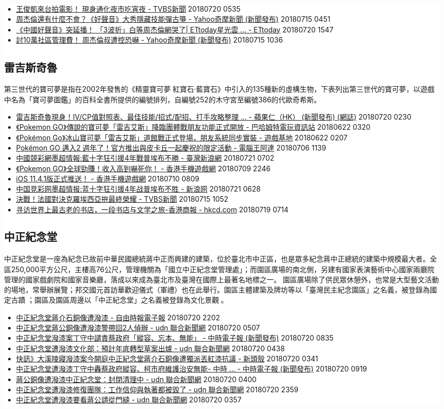 - [王俊凱來台拍電影！ 現身通化夜市吃宵夜 - TVBS新聞](https://news.tvbs.com.tw/entertainment/958918 "王俊凱來台拍電影！ 現身通化夜市吃宵夜 - TVBS新聞") 20180720 0535
- [周杰倫還有什麼不會？《好聲音》大秀隱藏技能彈古箏 - Yahoo奇摩新聞 (新聞發布)](https://tw.news.yahoo.com/%E5%91%A8%E6%9D%B0%E5%80%AB%E9%82%84%E6%9C%89%E4%BB%80%E9%BA%BC%E4%B8%8D%E6%9C%83-%E5%A5%BD%E8%81%B2%E9%9F%B3-%E5%A4%A7%E7%A7%80%E9%9A%B1%E8%97%8F%E6%8A%80%E8%83%BD%E5%BD%88%E5%8F%A4%E7%AE%8F-042243755.html "周杰倫還有什麼不會？《好聲音》大秀隱藏技能彈古箏 - Yahoo奇摩新聞 (新聞發布)") 20180715 0451
- [《中國好聲音》突延播！ 「3波折」白等周杰倫網哭了| ETtoday星光雲 ... - ETtoday](https://star.ettoday.net/news/1217534 "《中國好聲音》突延播！ 「3波折」白等周杰倫網哭了| ETtoday星光雲 ... - ETtoday") 20180720 1547
- [討10萬社區管理費！ 周杰倫叔遭控恐嚇 - Yahoo奇摩新聞 (新聞發布)](https://tw.news.yahoo.com/%E8%A8%8E10%E8%90%AC%E7%A4%BE%E5%8D%80%E7%AE%A1%E7%90%86%E8%B2%BB-%E5%91%A8%E6%9D%B0%E5%80%AB%E5%8F%94%E9%81%AD%E6%8E%A7%E6%81%90%E5%9A%87-101743437.html "討10萬社區管理費！ 周杰倫叔遭控恐嚇 - Yahoo奇摩新聞 (新聞發布)") 20180715 1036

## 雷吉斯奇魯

第三世代的寶可夢是指在2002年發售的《精靈寶可夢 紅寶石·藍寶石》中引入的135種新的虛構生物，下表列出第三世代的寶可夢，以遊戲中名為「寶可夢圖鑑」的百科全書所提供的編號排列，自編號252的木守宮至編號386的代歐奇希斯。
- [雷吉斯奇魯現身！IV/CP值對照表、最佳技能/招式/配招、打手攻略整理 ... - 蘋果仁（HK） (新聞發布) (網誌)](https://applealmond.com/posts/35766 "雷吉斯奇魯現身！IV/CP值對照表、最佳技能/招式/配招、打手攻略整理 ... - 蘋果仁（HK） (新聞發布) (網誌)") 20180720 0230
- [《Pokemon GO》傳說的寶可夢「雷吉艾斯」降臨團體戰朋友功能正式開放 - 巴哈姆特電玩資訊站](https://gnn.gamer.com.tw/9/164389.html "《Pokemon GO》傳說的寶可夢「雷吉艾斯」降臨團體戰朋友功能正式開放 - 巴哈姆特電玩資訊站") 20180622 0320
- [《Pokémon Go》冰山寶可夢「雷吉艾斯」道館戰正式登場，朋友系統同步實裝 - 遊戲基地](https://www.gamebase.com.tw/news/topic/99040609/ "《Pokémon Go》冰山寶可夢「雷吉艾斯」道館戰正式登場，朋友系統同步實裝 - 遊戲基地") 20180622 0207
- [Pokémon GO 邁入2 週年了！官方推出與皮卡丘一起慶祝的限定活動 - 電腦王阿達](https://www.kocpc.com.tw/archives/206586 "Pokémon GO 邁入2 週年了！官方推出與皮卡丘一起慶祝的限定活動 - 電腦王阿達") 20180706 1139
- [中國競彩網墨超情報:藍十字狂引援4年戰普埃布不勝 - 臺灣新浪網](http://news.sina.com.tw/article/20180721/27586568.html "中國競彩網墨超情報:藍十字狂引援4年戰普埃布不勝 - 臺灣新浪網") 20180721 0702
- [《Pokemon GO》全球勁賺！收入高到嚇死你！ - 香港手機遊戲網](https://www.gameapps.hk/news/28873 "《Pokemon GO》全球勁賺！收入高到嚇死你！ - 香港手機遊戲網") 20180709 2246
- [iOS 11.4.1版正式推送！ - 香港手機遊戲網](https://www.gameapps.hk/news/28880 "iOS 11.4.1版正式推送！ - 香港手機遊戲網") 20180710 0809
- [中国竞彩网墨超情报:蓝十字狂引援4年战普埃布不胜 - 新浪网](http://sports.sina.com.cn/l/2018-07-21/doc-ihfqtahi2645646.shtml "中国竞彩网墨超情报:蓝十字狂引援4年战普埃布不胜 - 新浪网") 20180721 0628
- [決戰！法國對決克羅埃西亞拚最終榮耀 - TVBS新聞](https://news.tvbs.com.tw/sports/956018 "決戰！法國對決克羅埃西亞拚最終榮耀 - TVBS新聞") 20180715 1052
- [寻访世界上最古老的书店，一段书店与文学之旅-香港商報 - hkcd.com](http://www.hkcd.com/content/2018-07/19/content_1096499.html "寻访世界上最古老的书店，一段书店与文学之旅-香港商報 - hkcd.com") 20180719 0714

## 中正紀念堂

中正紀念堂是一座為紀念已故前中華民國總統蔣中正而興建的建築，位於臺北市中正區，也是眾多紀念蔣中正總統的建築中規模最大者。全區250,000平方公尺，主樓高76公尺，管理機關為「國立中正紀念堂管理處」；而園區廣場的南北側，另建有國家表演藝術中心國家兩廳院管理的國家戲劇院和國家音樂廳，落成以來成為臺北市及臺灣在國際上最著名地標之一。
園區廣場除了供民眾休憩外，也常是大型藝文活動的場地，常舉辦展覽；邦交國元首訪華歡迎儀式（軍禮）也在此舉行。園區主體建築及牌坊等以「臺灣民主紀念園區」之名義，被登錄為國定古蹟
；園區及園區周邊以「中正紀念堂」之名義被登錄為文化景觀
。
- [中正紀念堂蔣介石銅像遭潑漆 - 自由時報電子報](http://news.ltn.com.tw/news/politics/paper/1218294 "中正紀念堂蔣介石銅像遭潑漆 - 自由時報電子報") 20180720 2202
- [中正紀念堂蔣公銅像遭潑漆警帶回2人偵辦 - udn 聯合新聞網](https://udn.com/news/story/7320/3263036 "中正紀念堂蔣公銅像遭潑漆警帶回2人偵辦 - udn 聯合新聞網") 20180720 0507
- [中正紀念堂潑漆案丁守中譴責蔡政府「縱容、忘本、無能」 - 中時電子報 (新聞發布)](http://www.chinatimes.com/realtimenews/20180720002969-260407 "中正紀念堂潑漆案丁守中譴責蔡政府「縱容、忘本、無能」 - 中時電子報 (新聞發布)") 20180720 0835
- [中正紀念堂遭潑漆文化部：預計年底轉型草案出爐 - udn 聯合新聞網](https://udn.com/news/story/7321/3263250 "中正紀念堂遭潑漆文化部：預計年底轉型草案出爐 - udn 聯合新聞網") 20180720 0438
- [快訊》大溪陵寢潑漆案今開庭中正紀念堂蔣介石銅像遭獨派丟紅漆抗議 - 新頭殼](http://newtalk.tw/news/view/2018-07-20/132148 "快訊》大溪陵寢潑漆案今開庭中正紀念堂蔣介石銅像遭獨派丟紅漆抗議 - 新頭殼") 20180720 0341
- [中正紀念堂遭潑漆丁守中轟蔡政府縱容、柯市府維護治安無能- 中時 ... - 中時電子報 (新聞發布)](http://www.chinatimes.com/realtimenews/20180720003189-260407 "中正紀念堂遭潑漆丁守中轟蔡政府縱容、柯市府維護治安無能- 中時 ... - 中時電子報 (新聞發布)") 20180720 0919
- [蔣公銅像遭潑漆中正紀念堂：封閉清理中 - udn 聯合新聞網](https://udn.com/news/story/12371/3263151 "蔣公銅像遭潑漆中正紀念堂：封閉清理中 - udn 聯合新聞網") 20180720 0400
- [中正紀念堂遭潑漆修復團隊：工作信仰與執著都被毀了 - udn 聯合新聞網](https://udn.com/news/story/12371/3264666?from=udn-ch1_breaknews-1-cate2-news "中正紀念堂遭潑漆修復團隊：工作信仰與執著都被毀了 - udn 聯合新聞網") 20180720 2359
- [中正紀念堂遭潑漆要看蔣公請從門縫 - udn 聯合新聞網](https://udn.com/news/story/6656/3263149?from=udn-ch1_breaknews-1-cate1-news "中正紀念堂遭潑漆要看蔣公請從門縫 - udn 聯合新聞網") 20180720 0357